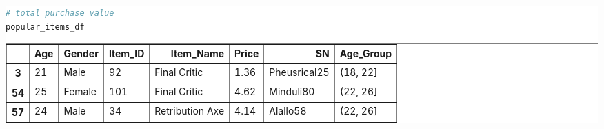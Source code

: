 


```python
# total purchase value
popular_items_df
```




<div>
<style scoped>
    .dataframe tbody tr th:only-of-type {
        vertical-align: middle;
    }

    .dataframe tbody tr th {
        vertical-align: top;
    }

    .dataframe thead th {
        text-align: right;
    }
</style>
<table border="1" class="dataframe">
  <thead>
    <tr style="text-align: right;">
      <th></th>
      <th>Age</th>
      <th>Gender</th>
      <th>Item_ID</th>
      <th>Item_Name</th>
      <th>Price</th>
      <th>SN</th>
      <th>Age_Group</th>
    </tr>
  </thead>
  <tbody>
    <tr>
      <th>3</th>
      <td>21</td>
      <td>Male</td>
      <td>92</td>
      <td>Final Critic</td>
      <td>1.36</td>
      <td>Pheusrical25</td>
      <td>(18, 22]</td>
    </tr>
    <tr>
      <th>54</th>
      <td>25</td>
      <td>Female</td>
      <td>101</td>
      <td>Final Critic</td>
      <td>4.62</td>
      <td>Minduli80</td>
      <td>(22, 26]</td>
    </tr>
    <tr>
      <th>57</th>
      <td>24</td>
      <td>Male</td>
      <td>34</td>
      <td>Retribution Axe</td>
      <td>4.14</td>
      <td>Alallo58</td>
      <td>(22, 26]</td>